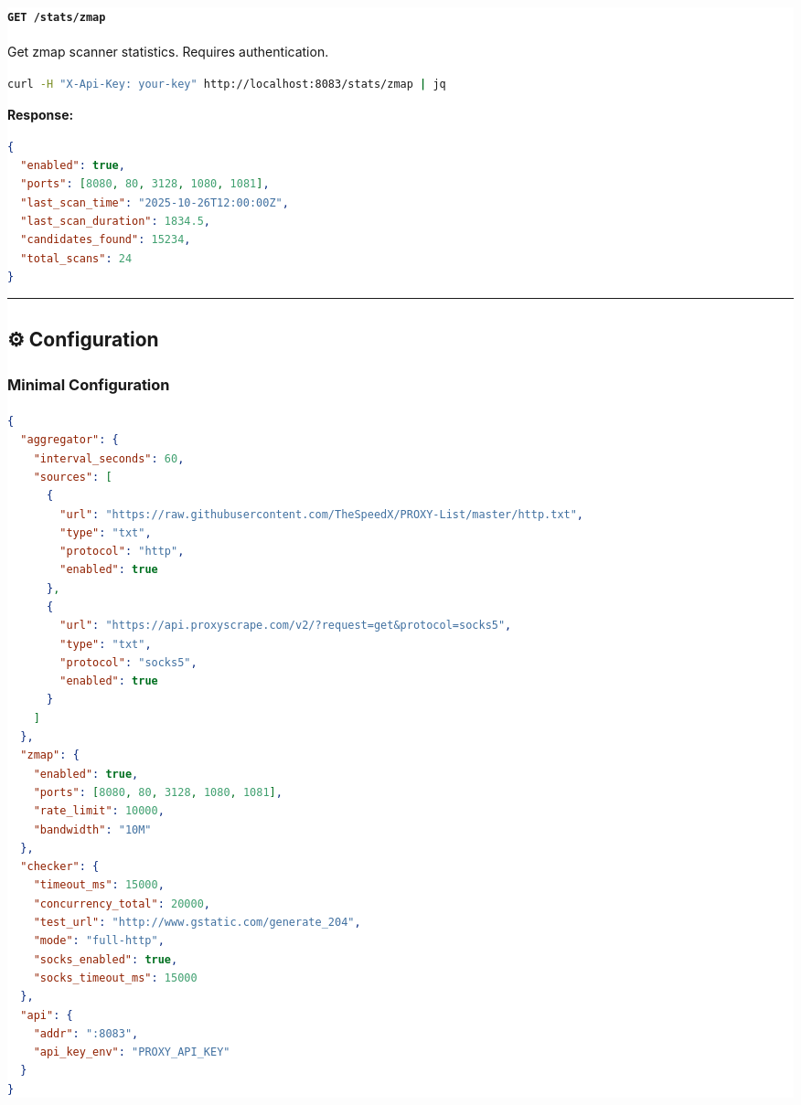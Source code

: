 #### `GET /stats/zmap`

Get zmap scanner statistics. Requires authentication.

```bash
curl -H "X-Api-Key: your-key" http://localhost:8083/stats/zmap | jq
```

**Response:**
```json
{
  "enabled": true,
  "ports": [8080, 80, 3128, 1080, 1081],
  "last_scan_time": "2025-10-26T12:00:00Z",
  "last_scan_duration": 1834.5,
  "candidates_found": 15234,
  "total_scans": 24
}
```

---

## ⚙️ Configuration

### Minimal Configuration

```json
{
  "aggregator": {
    "interval_seconds": 60,
    "sources": [
      {
        "url": "https://raw.githubusercontent.com/TheSpeedX/PROXY-List/master/http.txt",
        "type": "txt",
        "protocol": "http",
        "enabled": true
      },
      {
        "url": "https://api.proxyscrape.com/v2/?request=get&protocol=socks5",
        "type": "txt",
        "protocol": "socks5",
        "enabled": true
      }
    ]
  },
  "zmap": {
    "enabled": true,
    "ports": [8080, 80, 3128, 1080, 1081],
    "rate_limit": 10000,
    "bandwidth": "10M"
  },
  "checker": {
    "timeout_ms": 15000,
    "concurrency_total": 20000,
    "test_url": "http://www.gstatic.com/generate_204",
    "mode": "full-http",
    "socks_enabled": true,
    "socks_timeout_ms": 15000
  },
  "api": {
    "addr": ":8083",
    "api_key_env": "PROXY_API_KEY"
  }
}
```
